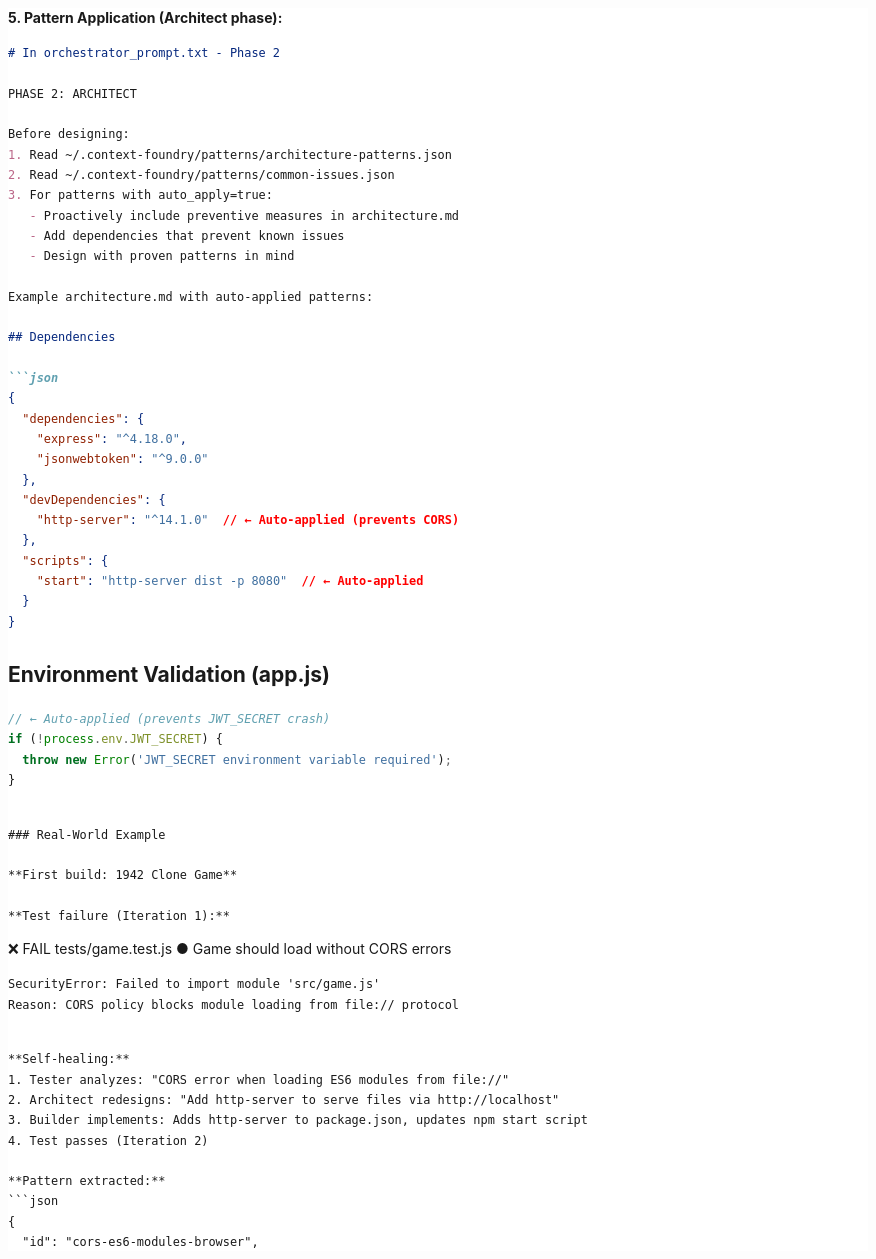 **5. Pattern Application (Architect phase):**
```markdown
# In orchestrator_prompt.txt - Phase 2

PHASE 2: ARCHITECT

Before designing:
1. Read ~/.context-foundry/patterns/architecture-patterns.json
2. Read ~/.context-foundry/patterns/common-issues.json
3. For patterns with auto_apply=true:
   - Proactively include preventive measures in architecture.md
   - Add dependencies that prevent known issues
   - Design with proven patterns in mind

Example architecture.md with auto-applied patterns:

## Dependencies

```json
{
  "dependencies": {
    "express": "^4.18.0",
    "jsonwebtoken": "^9.0.0"
  },
  "devDependencies": {
    "http-server": "^14.1.0"  // ← Auto-applied (prevents CORS)
  },
  "scripts": {
    "start": "http-server dist -p 8080"  // ← Auto-applied
  }
}
```

## Environment Validation (app.js)

```javascript
// ← Auto-applied (prevents JWT_SECRET crash)
if (!process.env.JWT_SECRET) {
  throw new Error('JWT_SECRET environment variable required');
}
```
```

### Real-World Example

**First build: 1942 Clone Game**

**Test failure (Iteration 1):**
```
❌ FAIL tests/game.test.js
  ● Game should load without CORS errors

    SecurityError: Failed to import module 'src/game.js'
    Reason: CORS policy blocks module loading from file:// protocol
```

**Self-healing:**
1. Tester analyzes: "CORS error when loading ES6 modules from file://"
2. Architect redesigns: "Add http-server to serve files via http://localhost"
3. Builder implements: Adds http-server to package.json, updates npm start script
4. Test passes (Iteration 2)

**Pattern extracted:**
```json
{
  "id": "cors-es6-modules-browser",
```